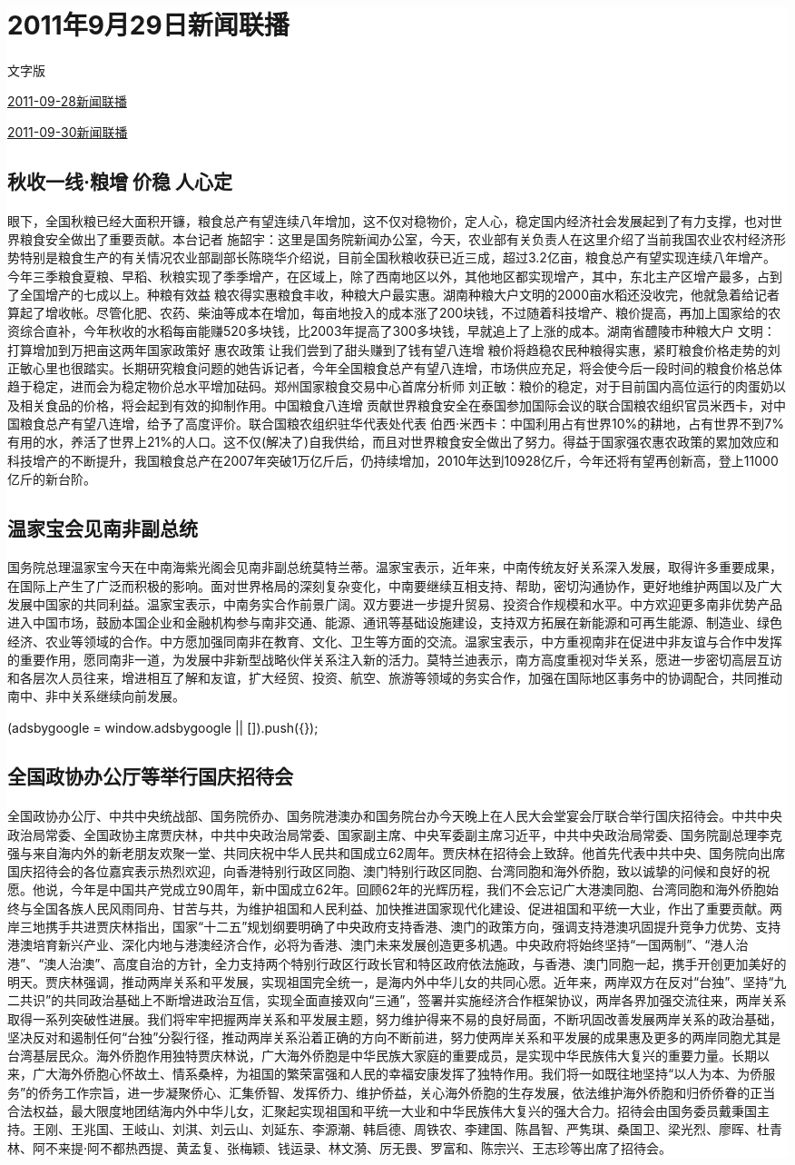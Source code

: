 







# 2011年9月29日新闻联播
 文字版








[2011-09-28新闻联播](/xinwenlianbo/20110928)


[2011-09-30新闻联播](/xinwenlianbo/20110930)





## 秋收一线·粮增 价稳 人心定


眼下，全国秋粮已经大面积开镰，粮食总产有望连续八年增加，这不仅对稳物价，定人心，稳定国内经济社会发展起到了有力支撑，也对世界粮食安全做出了重要贡献。本台记者 施韶宇：这里是国务院新闻办公室，今天，农业部有关负责人在这里介绍了当前我国农业农村经济形势特别是粮食生产的有关情况农业部副部长陈晓华介绍说，目前全国秋粮收获已近三成，超过3.2亿亩，粮食总产有望实现连续八年增产。今年三季粮食夏粮、早稻、秋粮实现了季季增产，在区域上，除了西南地区以外，其他地区都实现增产，其中，东北主产区增产最多，占到了全国增产的七成以上。种粮有效益 粮农得实惠粮食丰收，种粮大户最实惠。湖南种粮大户文明的2000亩水稻还没收完，他就急着给记者算起了增收帐。尽管化肥、农药、柴油等成本在增加，每亩地投入的成本涨了200块钱，不过随着科技增产、粮价提高，再加上国家给的农资综合直补，今年秋收的水稻每亩能赚520多块钱，比2003年提高了300多块钱，早就追上了上涨的成本。湖南省醴陵市种粮大户 文明：打算增加到万把亩这两年国家政策好 惠农政策 让我们尝到了甜头赚到了钱有望八连增 粮价将趋稳农民种粮得实惠，紧盯粮食价格走势的刘正敏心里也很踏实。长期研究粮食问题的她告诉记者，今年全国粮食总产有望八连增，市场供应充足，将会使今后一段时间的粮食价格总体趋于稳定，进而会为稳定物价总水平增加砝码。郑州国家粮食交易中心首席分析师 刘正敏：粮价的稳定，对于目前国内高位运行的肉蛋奶以及相关食品的价格，将会起到有效的抑制作用。中国粮食八连增 贡献世界粮食安全在泰国参加国际会议的联合国粮农组织官员米西卡，对中国粮食总产有望八连增，给予了高度评价。联合国粮农组织驻华代表处代表 伯西·米西卡：中国利用占有世界10%的耕地，占有世界不到7%有用的水，养活了世界上21%的人口。这不仅(解决了)自我供给，而且对世界粮食安全做出了努力。得益于国家强农惠农政策的累加效应和科技增产的不断提升，我国粮食总产在2007年突破1万亿斤后，仍持续增加，2010年达到10928亿斤，今年还将有望再创新高，登上11000亿斤的新台阶。


## 温家宝会见南非副总统


国务院总理温家宝今天在中南海紫光阁会见南非副总统莫特兰蒂。温家宝表示，近年来，中南传统友好关系深入发展，取得许多重要成果，在国际上产生了广泛而积极的影响。面对世界格局的深刻复杂变化，中南要继续互相支持、帮助，密切沟通协作，更好地维护两国以及广大发展中国家的共同利益。温家宝表示，中南务实合作前景广阔。双方要进一步提升贸易、投资合作规模和水平。中方欢迎更多南非优势产品进入中国市场，鼓励本国企业和金融机构参与南非交通、能源、通讯等基础设施建设，支持双方拓展在新能源和可再生能源、制造业、绿色经济、农业等领域的合作。中方愿加强同南非在教育、文化、卫生等方面的交流。温家宝表示，中方重视南非在促进中非友谊与合作中发挥的重要作用，愿同南非一道，为发展中非新型战略伙伴关系注入新的活力。莫特兰迪表示，南方高度重视对华关系，愿进一步密切高层互访和各层次人员往来，增进相互了解和友谊，扩大经贸、投资、航空、旅游等领域的务实合作，加强在国际地区事务中的协调配合，共同推动南中、非中关系继续向前发展。





 (adsbygoogle = window.adsbygoogle || []).push({});

 
## 全国政协办公厅等举行国庆招待会


全国政协办公厅、中共中央统战部、国务院侨办、国务院港澳办和国务院台办今天晚上在人民大会堂宴会厅联合举行国庆招待会。中共中央政治局常委、全国政协主席贾庆林，中共中央政治局常委、国家副主席、中央军委副主席习近平，中共中央政治局常委、国务院副总理李克强与来自海内外的新老朋友欢聚一堂、共同庆祝中华人民共和国成立62周年。贾庆林在招待会上致辞。他首先代表中共中央、国务院向出席国庆招待会的各位嘉宾表示热烈欢迎，向香港特别行政区同胞、澳门特别行政区同胞、台湾同胞和海外侨胞，致以诚挚的问候和良好的祝愿。他说，今年是中国共产党成立90周年，新中国成立62年。回顾62年的光辉历程，我们不会忘记广大港澳同胞、台湾同胞和海外侨胞始终与全国各族人民风雨同舟、甘苦与共，为维护祖国和人民利益、加快推进国家现代化建设、促进祖国和平统一大业，作出了重要贡献。两岸三地携手共进贾庆林指出，国家“十二五”规划纲要明确了中央政府支持香港、澳门的政策方向，强调支持港澳巩固提升竞争力优势、支持港澳培育新兴产业、深化内地与港澳经济合作，必将为香港、澳门未来发展创造更多机遇。中央政府将始终坚持“一国两制”、“港人治港”、“澳人治澳”、高度自治的方针，全力支持两个特别行政区行政长官和特区政府依法施政，与香港、澳门同胞一起，携手开创更加美好的明天。贾庆林强调，推动两岸关系和平发展，实现祖国完全统一，是海内外中华儿女的共同心愿。近年来，两岸双方在反对“台独”、坚持“九二共识”的共同政治基础上不断增进政治互信，实现全面直接双向“三通”，签署并实施经济合作框架协议，两岸各界加强交流往来，两岸关系取得一系列突破性进展。我们将牢牢把握两岸关系和平发展主题，努力维护得来不易的良好局面，不断巩固改善发展两岸关系的政治基础，坚决反对和遏制任何“台独”分裂行径，推动两岸关系沿着正确的方向不断前进，努力使两岸关系和平发展的成果惠及更多的两岸同胞尤其是台湾基层民众。海外侨胞作用独特贾庆林说，广大海外侨胞是中华民族大家庭的重要成员，是实现中华民族伟大复兴的重要力量。长期以来，广大海外侨胞心怀故土、情系桑梓，为祖国的繁荣富强和人民的幸福安康发挥了独特作用。我们将一如既往地坚持“以人为本、为侨服务”的侨务工作宗旨，进一步凝聚侨心、汇集侨智、发挥侨力、维护侨益，关心海外侨胞的生存发展，依法维护海外侨胞和归侨侨眷的正当合法权益，最大限度地团结海内外中华儿女，汇聚起实现祖国和平统一大业和中华民族伟大复兴的强大合力。招待会由国务委员戴秉国主持。王刚、王兆国、王岐山、刘淇、刘云山、刘延东、李源潮、韩启德、周铁农、李建国、陈昌智、严隽琪、桑国卫、梁光烈、廖晖、杜青林、阿不来提·阿不都热西提、黄孟复、张梅颖、钱运录、林文漪、厉无畏、罗富和、陈宗兴、王志珍等出席了招待会。
